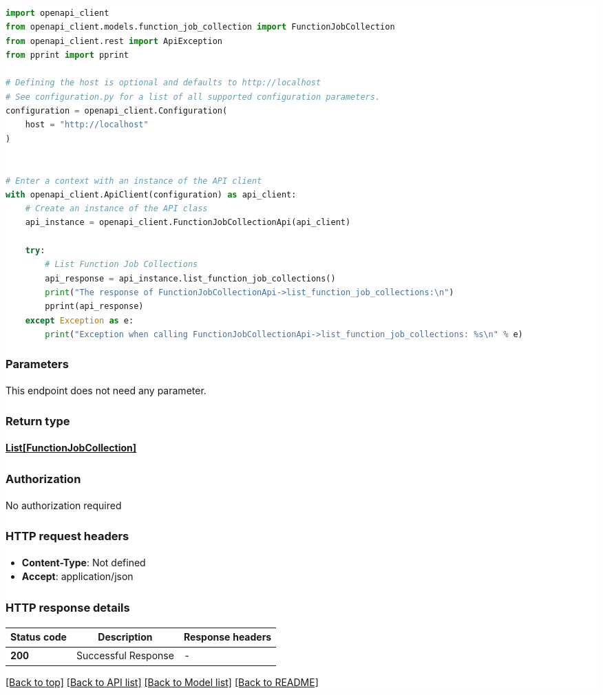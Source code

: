 ```python
import openapi_client
from openapi_client.models.function_job_collection import FunctionJobCollection
from openapi_client.rest import ApiException
from pprint import pprint

# Defining the host is optional and defaults to http://localhost
# See configuration.py for a list of all supported configuration parameters.
configuration = openapi_client.Configuration(
    host = "http://localhost"
)


# Enter a context with an instance of the API client
with openapi_client.ApiClient(configuration) as api_client:
    # Create an instance of the API class
    api_instance = openapi_client.FunctionJobCollectionApi(api_client)

    try:
        # List Function Job Collections
        api_response = api_instance.list_function_job_collections()
        print("The response of FunctionJobCollectionApi->list_function_job_collections:\n")
        pprint(api_response)
    except Exception as e:
        print("Exception when calling FunctionJobCollectionApi->list_function_job_collections: %s\n" % e)
```



### Parameters

This endpoint does not need any parameter.

### Return type

[**List[FunctionJobCollection]**](FunctionJobCollection.md)

### Authorization

No authorization required

### HTTP request headers

 - **Content-Type**: Not defined
 - **Accept**: application/json

### HTTP response details

| Status code | Description | Response headers |
|-------------|-------------|------------------|
**200** | Successful Response |  -  |

[[Back to top]](#) [[Back to API list]](../README.md#documentation-for-api-endpoints) [[Back to Model list]](../README.md#documentation-for-models) [[Back to README]](../README.md)


